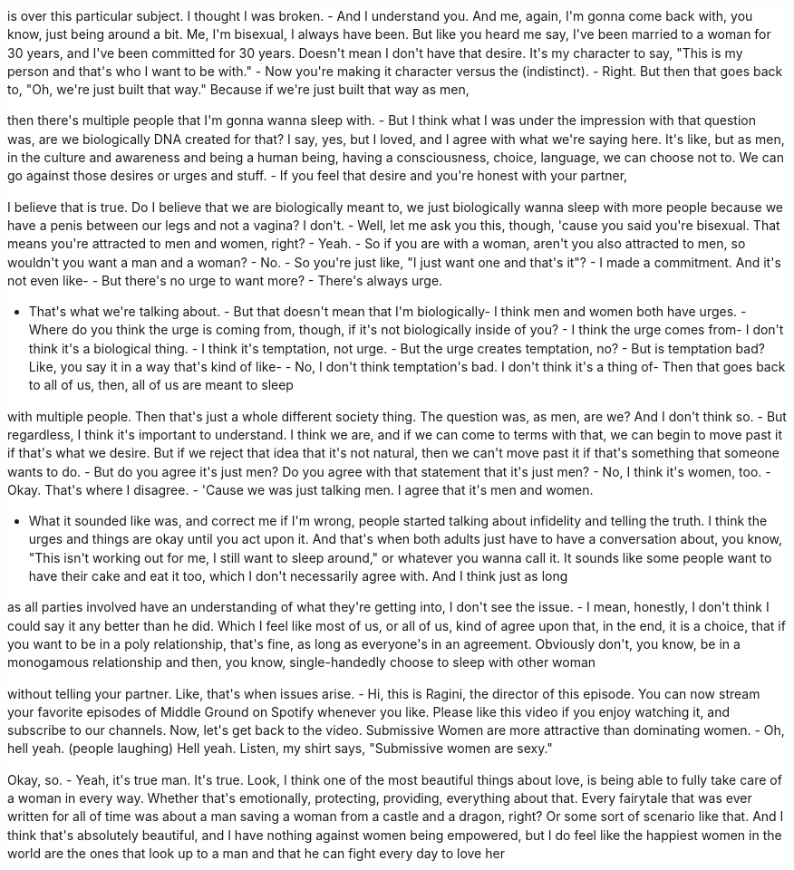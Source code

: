 is over this particular subject. I thought I was broken. - And I understand you. And me, again, I'm gonna come back with, you know, just being around a bit. Me, I'm bisexual, I always have been. But like you heard me say, I've been married to a woman for 30 years, and I've been committed for 30 years. Doesn't mean I don't have that desire. It's my character to say, "This is my person and that's who I want to be with." - Now you're making it character versus the (indistinct). - Right. But then that goes back to, "Oh, we're just built that way." Because if we're just
built that way as men, 

then there's multiple people that I'm gonna wanna sleep with. - But I think what I was under the impression with that question was, are we biologically DNA created for that? I say, yes, but I loved, and I agree with what we're saying here. It's like, but as men, in the culture and awareness and being a human being, having a consciousness, choice, language, we can choose not to. We can go against those desires or urges and stuff. - If you feel that desire and you're honest with your partner, 

I believe that is true. Do I believe that we are biologically meant to, we just biologically wanna sleep with more people because we have a penis between our legs and not a vagina? I don't. - Well, let me ask you this, though, 'cause you said you're bisexual. That means you're attracted to men and women, right? - Yeah. - So if you are with a woman, aren't you also attracted to men, so wouldn't you want a man and a woman? - No. - So you're just like, "I just want one and that's it"? - I made a commitment. And it's not even like- - But there's no urge to want more? - There's always urge. 

- That's what we're talking about. - But that doesn't mean that I'm biologically- I think men and women both have urges. - Where do you think the urge is coming from, though, if it's not biologically inside of you? - I think the urge comes from- I don't think it's a biological thing. - I think it's temptation, not urge. - But the urge creates temptation, no? - But is temptation bad? Like, you say it in a way that's kind of like- - No, I don't think temptation's bad. I don't think it's a thing of- Then that goes back to all of us, then, all of us are meant to sleep 

with multiple people. Then that's just a whole
different society thing. The question was, as men, are we? And I don't think so. - But regardless, I think it's important to understand. I think we are, and if we can come to terms with that, we can begin to move past it if that's what we desire. But if we reject that idea that it's not natural, then we can't move past it if that's something that someone wants to do. - But do you agree it's just men? Do you agree with that statement that it's just men? - No, I think it's women, too. - Okay. That's where I disagree. - 'Cause we was just talking men. I agree that it's men and women. 

- What it sounded like was, and correct me if I'm wrong, people started talking about infidelity and telling the truth. I think the urges and things are okay until you act upon it. And that's when both adults just have to have a conversation about, you know, "This isn't working out for me, I still want to sleep around," or whatever you wanna call it. It sounds like some people want to have their cake and eat it too, which I don't necessarily agree with. And I think just as long 

as all parties involved have an understanding of what they're getting into, I don't see the issue. - I mean, honestly, I don't think I could say it any better than he did. Which I feel like most of us, or all of us, kind of agree upon that, in the end, it is a choice, that if you want to be in a poly relationship, that's fine, as long as everyone's in an agreement. Obviously don't, you know, be in a monogamous relationship and then, you know, single-handedly choose to sleep with other woman 

without telling your partner. Like, that's when issues arise. - Hi, this is Ragini, the director of this episode. You can now stream your favorite episodes of Middle Ground on Spotify whenever you like. Please like this video if you enjoy watching it, and subscribe to our channels. Now, let's get back to the video. Submissive Women are more attractive than dominating women. - Oh, hell yeah. (people laughing) Hell yeah. Listen, my shirt says, "Submissive women are sexy." 

Okay, so. - Yeah, it's true man. It's true. Look, I think one of the most beautiful things about love, is being able to fully
take care of a woman in every way. Whether that's emotionally, protecting, providing, everything about that. Every fairytale that was ever written for all of time was about a man saving a woman from a castle and a dragon, right? Or some sort of scenario like that. And I think that's absolutely beautiful, and I have nothing against
women being empowered, but I do feel like the
happiest women in the world are the ones that look up to a man and that he can fight
every day to love her 
